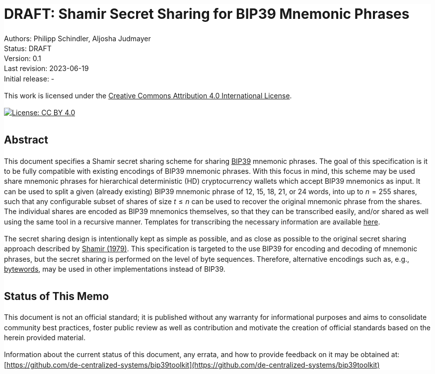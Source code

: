 
# DRAFT: Shamir Secret Sharing for BIP39 Mnemonic Phrases

Authors: Philipp Schindler, Aljosha Judmayer  
Status: DRAFT  
Version: 0.1  
Last revision: 2023-06-19  
Initial release: -  


This work is licensed under the [Creative Commons Attribution 4.0 International License](http://creativecommons.org/licenses/by/4.0/).

[![License: CC BY 4.0](https://img.shields.io/badge/License-CC_BY_4.0-lightgrey.svg)](https://creativecommons.org/licenses/by/4.0/)



## Abstract 

This document specifies a Shamir secret sharing scheme for sharing [BIP39](https://github.com/bitcoin/bips/blob/master/bip-0039.mediawiki) mnemonic phrases. 
The goal of this specification is it to be fully compatible with existing encodings of BIP39 mnemonic phrases.
With this focus in mind, this scheme may be used share mnemonic phrases for hierarchical deterministic (HD) cryptocurrency wallets which accept BIP39 mnemonics as input. 
It can be used to split a given (already existing) BIP39 mnemonic phrase of 12, 15, 18, 21, or 24 words, 
into up to $n = 255$ shares, such that any configurable subset of shares of size $t \leq n$ can be used to recover the original mnemonic phrase from the shares.
The individual shares are encoded as BIP39 mnemonics themselves, so that they can be transcribed easily, and/or shared as well using the same tool in a recursive manner. 
Templates for transcribing the necessary information are available [here](TODO). 

The secret sharing design is intentionally kept as simple as possible, and as close as possible to the original secret sharing approach described by [Shamir (1979)](https://dl.acm.org/doi/pdf/10.1145/359168.359176).
This specification is targeted to the use BIP39 for encoding and decoding of mnemonic phrases, but the secret sharing is performed on the level of byte sequences. 
Therefore, alternative encodings such as, e.g., [bytewords](https://github.com/BlockchainCommons/Research/blob/master/papers/bcr-2020-012-bytewords.md), may be used in other implementations instead of BIP39.


## Status of This Memo

This document is not an official standard; it is published without any warranty for informational purposes and aims to consolidate community best practices, foster public review as well as contribution and 
motivate the creation of official standards based on the herein provided material. 

Information about the current status of this document, any errata, and how to provide feedback on it may be obtained at: [https://github.com/de-centralized-systems/bip39toolkit](https://github.com/de-centralized-systems/bip39toolkit)

